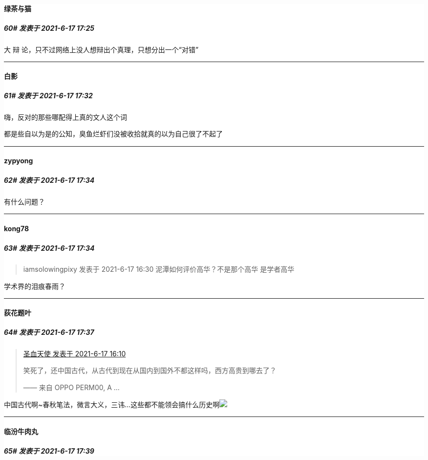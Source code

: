 ####  绿茶与猫  
##### 60#       发表于 2021-6-17 17:25


大 辩 论，只不过网络上没人想辩出个真理，只想分出一个“对错”




*****

####  白影  
##### 61#       发表于 2021-6-17 17:32


嗨，反对的那些哪配得上真的文人这个词


都是些自以为是的公知，臭鱼烂虾们没被收拾就真的以为自己很了不起了


*****

####  zypyong  
##### 62#       发表于 2021-6-17 17:34


有什么问题？


*****

####  kong78  
##### 63#       发表于 2021-6-17 17:34


<blockquote>iamsolowingpixy 发表于 2021-6-17 16:30
泥潭如何评价高华？不是那个高华 是学者高华</blockquote>
学术界的泪痕春雨？


*****

####  荻花题叶  
##### 64#       发表于 2021-6-17 17:37


<blockquote><a href="httphttps://bbs.saraba1st.com/2b/forum.php?mod=redirect&amp;goto=findpost&amp;pid=51640673&amp;ptid=2010451" target="_blank">圣血天使 发表于 2021-6-17 16:10</a>

笑死了，还中国古代，从古代到现在从国内到国外不都这样吗，西方高贵到哪去了？


—— 来自 OPPO PERM00, A ...</blockquote>
中国古代啊~春秋笔法，微言大义，三讳...这些都不能领会搞什么历史啊<img src="https://static.saraba1st.com/image/smiley/face2017/067.png" referrerpolicy="no-referrer">


*****

####  临汾牛肉丸  
##### 65#       发表于 2021-6-17 17:39
